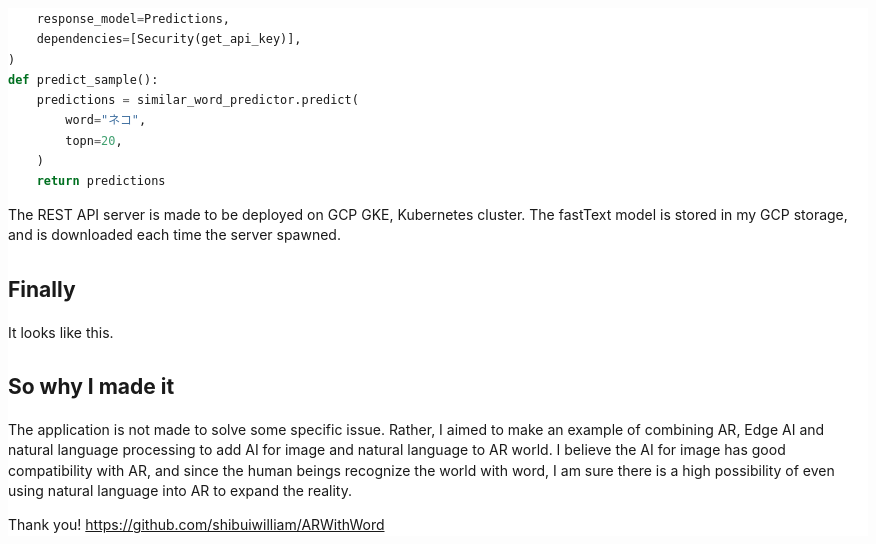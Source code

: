 ```python
    response_model=Predictions,
    dependencies=[Security(get_api_key)],
)
def predict_sample():
    predictions = similar_word_predictor.predict(
        word="ネコ",
        topn=20,
    )
    return predictions
```

The REST API server is made to be deployed on GCP GKE, Kubernetes cluster. The fastText model is stored in my GCP storage, and is downloaded each time the server spawned.

## Finally

It looks like this.

<iframe width="560" height="315" src="https://www.youtube.com/embed/DA023y8TVRc" title="YouTube video player" frameborder="0" allow="accelerometer; autoplay; clipboard-write; encrypted-media; gyroscope; picture-in-picture" allowfullscreen></iframe>

## So why I made it

The application is not made to solve some specific issue. Rather, I aimed to make an example of combining AR, Edge AI and natural language processing to add AI for image and natural language to AR world.
I believe the AI for image has good compatibility with AR, and since the human beings recognize the world with word, I am sure there is a high possibility of even using natural language into AR to expand the reality.

Thank you!
https://github.com/shibuiwilliam/ARWithWord
